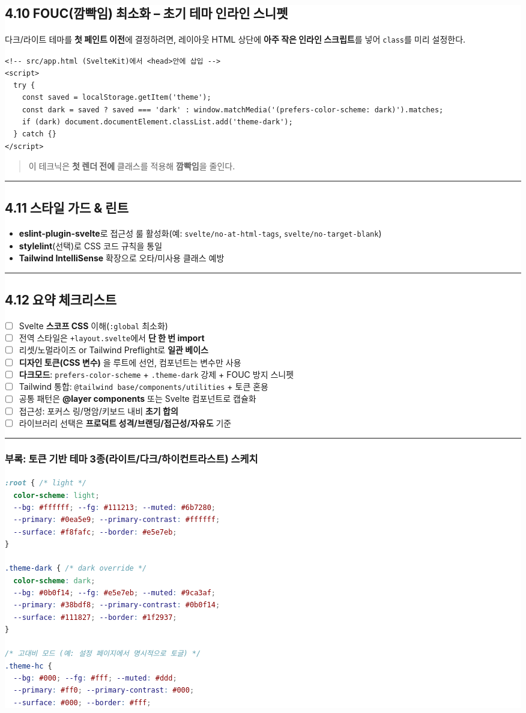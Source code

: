 
## 4.10 FOUC(깜빡임) 최소화 – 초기 테마 인라인 스니펫

다크/라이트 테마를 **첫 페인트 이전**에 결정하려면, 레이아웃 HTML 상단에 **아주 작은 인라인 스크립트**를 넣어 `class`를 미리 설정한다.

```svelte
<!-- src/app.html (SvelteKit)에서 <head>안에 삽입 -->
<script>
  try {
    const saved = localStorage.getItem('theme');
    const dark = saved ? saved === 'dark' : window.matchMedia('(prefers-color-scheme: dark)').matches;
    if (dark) document.documentElement.classList.add('theme-dark');
  } catch {}
</script>
```

> 이 테크닉은 **첫 렌더 전에** 클래스를 적용해 **깜빡임**을 줄인다.

---

## 4.11 스타일 가드 & 린트

- **eslint-plugin-svelte**로 접근성 룰 활성화(예: `svelte/no-at-html-tags`, `svelte/no-target-blank`)  
- **stylelint**(선택)로 CSS 코드 규칙을 통일  
- **Tailwind IntelliSense** 확장으로 오타/미사용 클래스 예방

---

## 4.12 요약 체크리스트

- [ ] Svelte **스코프 CSS** 이해(`:global` 최소화)  
- [ ] 전역 스타일은 `+layout.svelte`에서 **단 한 번 import**  
- [ ] 리셋/노멀라이즈 or Tailwind Preflight로 **일관 베이스**  
- [ ] **디자인 토큰(CSS 변수)** 을 루트에 선언, 컴포넌트는 변수만 사용  
- [ ] **다크모드**: `prefers-color-scheme` + `.theme-dark` 강제 + FOUC 방지 스니펫  
- [ ] Tailwind 통합: `@tailwind base/components/utilities` + 토큰 혼용  
- [ ] 공통 패턴은 **@layer components** 또는 Svelte 컴포넌트로 캡슐화  
- [ ] 접근성: 포커스 링/명암/키보드 내비 **초기 합의**  
- [ ] 라이브러리 선택은 **프로덕트 성격/브랜딩/접근성/자유도** 기준

---

### 부록: 토큰 기반 테마 3종(라이트/다크/하이컨트라스트) 스케치

```css
:root { /* light */ 
  color-scheme: light;
  --bg: #ffffff; --fg: #111213; --muted: #6b7280; 
  --primary: #0ea5e9; --primary-contrast: #ffffff;
  --surface: #f8fafc; --border: #e5e7eb;
}

.theme-dark { /* dark override */
  color-scheme: dark;
  --bg: #0b0f14; --fg: #e5e7eb; --muted: #9ca3af;
  --primary: #38bdf8; --primary-contrast: #0b0f14;
  --surface: #111827; --border: #1f2937;
}

/* 고대비 모드 (예: 설정 페이지에서 명시적으로 토글) */
.theme-hc {
  --bg: #000; --fg: #fff; --muted: #ddd;
  --primary: #ff0; --primary-contrast: #000;
  --surface: #000; --border: #fff;
```